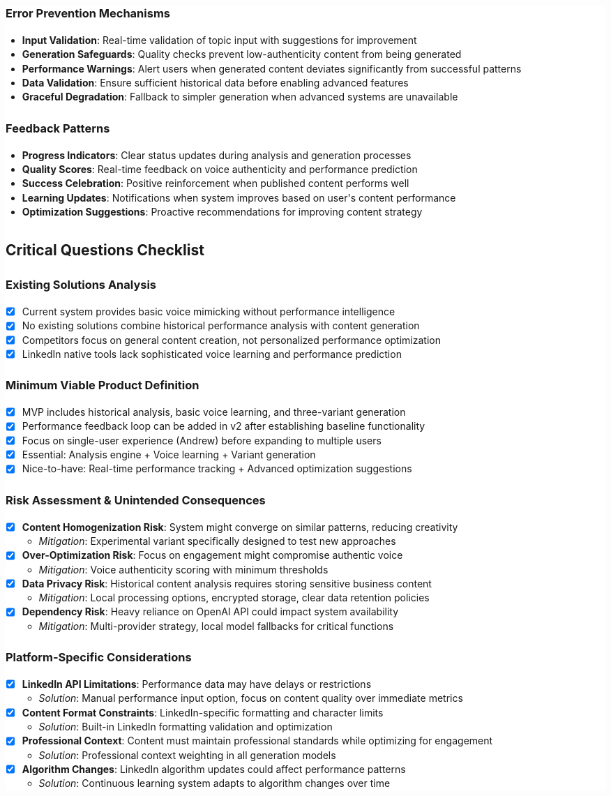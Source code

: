 ### Error Prevention Mechanisms
- **Input Validation**: Real-time validation of topic input with suggestions for improvement
- **Generation Safeguards**: Quality checks prevent low-authenticity content from being generated
- **Performance Warnings**: Alert users when generated content deviates significantly from successful patterns
- **Data Validation**: Ensure sufficient historical data before enabling advanced features
- **Graceful Degradation**: Fallback to simpler generation when advanced systems are unavailable

### Feedback Patterns
- **Progress Indicators**: Clear status updates during analysis and generation processes
- **Quality Scores**: Real-time feedback on voice authenticity and performance prediction
- **Success Celebration**: Positive reinforcement when published content performs well
- **Learning Updates**: Notifications when system improves based on user's content performance
- **Optimization Suggestions**: Proactive recommendations for improving content strategy

## Critical Questions Checklist

### Existing Solutions Analysis
- [x] Current system provides basic voice mimicking without performance intelligence
- [x] No existing solutions combine historical performance analysis with content generation
- [x] Competitors focus on general content creation, not personalized performance optimization
- [x] LinkedIn native tools lack sophisticated voice learning and performance prediction

### Minimum Viable Product Definition
- [x] MVP includes historical analysis, basic voice learning, and three-variant generation
- [x] Performance feedback loop can be added in v2 after establishing baseline functionality
- [x] Focus on single-user experience (Andrew) before expanding to multiple users
- [x] Essential: Analysis engine + Voice learning + Variant generation
- [x] Nice-to-have: Real-time performance tracking + Advanced optimization suggestions

### Risk Assessment & Unintended Consequences
- [x] **Content Homogenization Risk**: System might converge on similar patterns, reducing creativity
  - *Mitigation*: Experimental variant specifically designed to test new approaches
- [x] **Over-Optimization Risk**: Focus on engagement might compromise authentic voice
  - *Mitigation*: Voice authenticity scoring with minimum thresholds
- [x] **Data Privacy Risk**: Historical content analysis requires storing sensitive business content
  - *Mitigation*: Local processing options, encrypted storage, clear data retention policies
- [x] **Dependency Risk**: Heavy reliance on OpenAI API could impact system availability
  - *Mitigation*: Multi-provider strategy, local model fallbacks for critical functions

### Platform-Specific Considerations
- [x] **LinkedIn API Limitations**: Performance data may have delays or restrictions
  - *Solution*: Manual performance input option, focus on content quality over immediate metrics
- [x] **Content Format Constraints**: LinkedIn-specific formatting and character limits
  - *Solution*: Built-in LinkedIn formatting validation and optimization
- [x] **Professional Context**: Content must maintain professional standards while optimizing for engagement
  - *Solution*: Professional context weighting in all generation models
- [x] **Algorithm Changes**: LinkedIn algorithm updates could affect performance patterns
  - *Solution*: Continuous learning system adapts to algorithm changes over time
